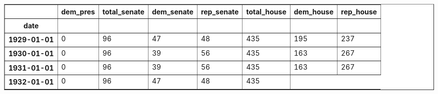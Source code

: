 

<div>
<table border="1" class="dataframe">
  <thead>
    <tr style="text-align: right;">
      <th></th>
      <th>dem_pres</th>
      <th>total_senate</th>
      <th>dem_senate</th>
      <th>rep_senate</th>
      <th>total_house</th>
      <th>dem_house</th>
      <th>rep_house</th>
    </tr>
    <tr>
      <th>date</th>
      <th></th>
      <th></th>
      <th></th>
      <th></th>
      <th></th>
      <th></th>
      <th></th>
    </tr>
  </thead>
  <tbody>
    <tr>
      <th>1929-01-01</th>
      <td>0</td>
      <td>96</td>
      <td>47</td>
      <td>48</td>
      <td>435</td>
      <td>195</td>
      <td>237</td>
    </tr>
    <tr>
      <th>1930-01-01</th>
      <td>0</td>
      <td>96</td>
      <td>39</td>
      <td>56</td>
      <td>435</td>
      <td>163</td>
      <td>267</td>
    </tr>
    <tr>
      <th>1931-01-01</th>
      <td>0</td>
      <td>96</td>
      <td>39</td>
      <td>56</td>
      <td>435</td>
      <td>163</td>
      <td>267</td>
    </tr>
    <tr>
      <th>1932-01-01</th>
      <td>0</td>
      <td>96</td>
      <td>47</td>
      <td>48</td>
      <td>435</td>